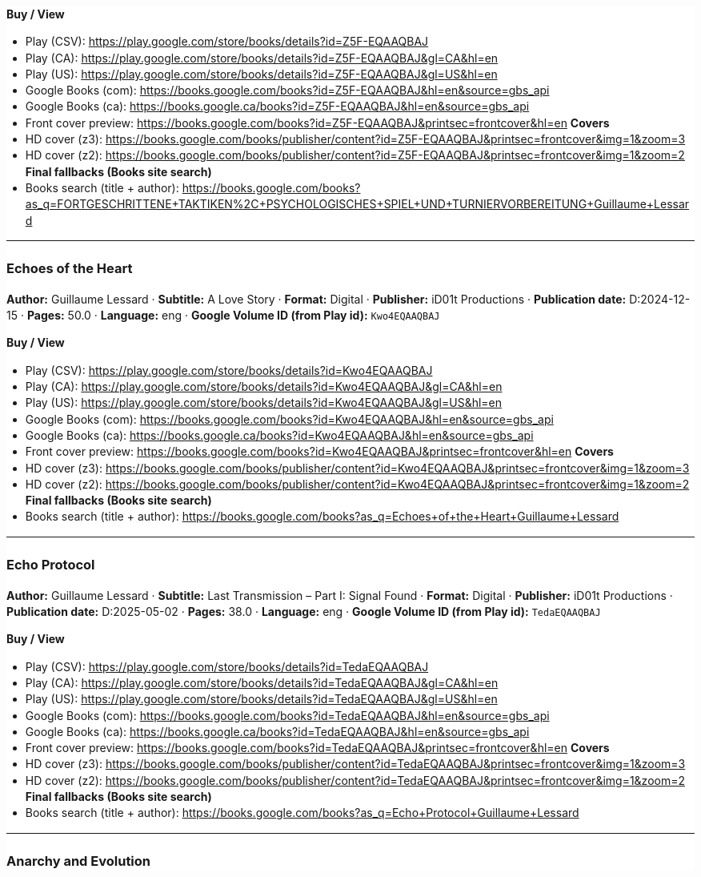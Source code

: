 **Buy / View**
- Play (CSV): https://play.google.com/store/books/details?id=Z5F-EQAAQBAJ
- Play (CA): https://play.google.com/store/books/details?id=Z5F-EQAAQBAJ&gl=CA&hl=en
- Play (US): https://play.google.com/store/books/details?id=Z5F-EQAAQBAJ&gl=US&hl=en
- Google Books (com): https://books.google.com/books?id=Z5F-EQAAQBAJ&hl=en&source=gbs_api
- Google Books (ca): https://books.google.ca/books?id=Z5F-EQAAQBAJ&hl=en&source=gbs_api
- Front cover preview: https://books.google.com/books?id=Z5F-EQAAQBAJ&printsec=frontcover&hl=en
**Covers**
- HD cover (z3): https://books.google.com/books/publisher/content?id=Z5F-EQAAQBAJ&printsec=frontcover&img=1&zoom=3
- HD cover (z2): https://books.google.com/books/publisher/content?id=Z5F-EQAAQBAJ&printsec=frontcover&img=1&zoom=2
**Final fallbacks (Books site search)**
- Books search (title + author): https://books.google.com/books?as_q=FORTGESCHRITTENE+TAKTIKEN%2C+PSYCHOLOGISCHES+SPIEL+UND+TURNIERVORBEREITUNG+Guillaume+Lessard
---
### Echoes of the Heart

**Author:** Guillaume Lessard · **Subtitle:** A Love Story · **Format:** Digital · **Publisher:** iD01t Productions · **Publication date:** D:2024-12-15 · **Pages:** 50.0 · **Language:** eng · **Google Volume ID (from Play id):** `Kwo4EQAAQBAJ`

**Buy / View**
- Play (CSV): https://play.google.com/store/books/details?id=Kwo4EQAAQBAJ
- Play (CA): https://play.google.com/store/books/details?id=Kwo4EQAAQBAJ&gl=CA&hl=en
- Play (US): https://play.google.com/store/books/details?id=Kwo4EQAAQBAJ&gl=US&hl=en
- Google Books (com): https://books.google.com/books?id=Kwo4EQAAQBAJ&hl=en&source=gbs_api
- Google Books (ca): https://books.google.ca/books?id=Kwo4EQAAQBAJ&hl=en&source=gbs_api
- Front cover preview: https://books.google.com/books?id=Kwo4EQAAQBAJ&printsec=frontcover&hl=en
**Covers**
- HD cover (z3): https://books.google.com/books/publisher/content?id=Kwo4EQAAQBAJ&printsec=frontcover&img=1&zoom=3
- HD cover (z2): https://books.google.com/books/publisher/content?id=Kwo4EQAAQBAJ&printsec=frontcover&img=1&zoom=2
**Final fallbacks (Books site search)**
- Books search (title + author): https://books.google.com/books?as_q=Echoes+of+the+Heart+Guillaume+Lessard
---
### Echo Protocol

**Author:** Guillaume Lessard · **Subtitle:** Last Transmission – Part I: Signal Found · **Format:** Digital · **Publisher:** iD01t Productions · **Publication date:** D:2025-05-02 · **Pages:** 38.0 · **Language:** eng · **Google Volume ID (from Play id):** `TedaEQAAQBAJ`

**Buy / View**
- Play (CSV): https://play.google.com/store/books/details?id=TedaEQAAQBAJ
- Play (CA): https://play.google.com/store/books/details?id=TedaEQAAQBAJ&gl=CA&hl=en
- Play (US): https://play.google.com/store/books/details?id=TedaEQAAQBAJ&gl=US&hl=en
- Google Books (com): https://books.google.com/books?id=TedaEQAAQBAJ&hl=en&source=gbs_api
- Google Books (ca): https://books.google.ca/books?id=TedaEQAAQBAJ&hl=en&source=gbs_api
- Front cover preview: https://books.google.com/books?id=TedaEQAAQBAJ&printsec=frontcover&hl=en
**Covers**
- HD cover (z3): https://books.google.com/books/publisher/content?id=TedaEQAAQBAJ&printsec=frontcover&img=1&zoom=3
- HD cover (z2): https://books.google.com/books/publisher/content?id=TedaEQAAQBAJ&printsec=frontcover&img=1&zoom=2
**Final fallbacks (Books site search)**
- Books search (title + author): https://books.google.com/books?as_q=Echo+Protocol+Guillaume+Lessard
---
### Anarchy and Evolution
